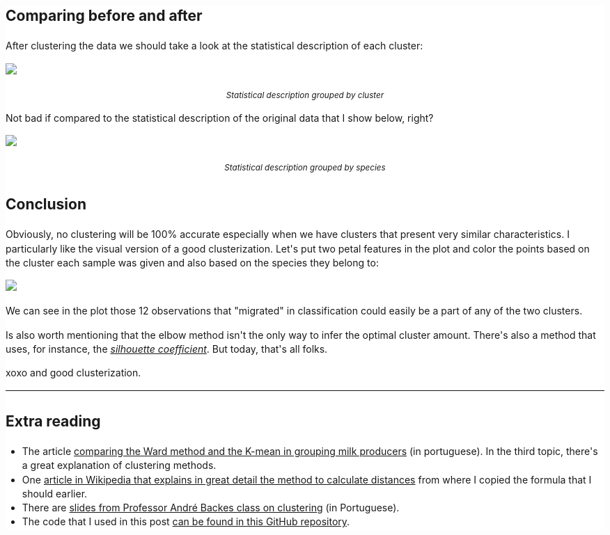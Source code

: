 ## Comparing before and after

After clustering the data we should take a look at the statistical description of each cluster:

![](https://cdn-images-1.medium.com/max/1200/1*6b4p4aw1EMAp00xlEsFpfA.png)

<center><small><i>Statistical description grouped by cluster</i></small></center>

Not bad if compared to the statistical description of the original data that I show below, right?

![](https://cdn-images-1.medium.com/max/1200/1*6LLgj9Jgz44Z7rZegS9V_w.png)

<center><small><i>Statistical description grouped by species</i></small></center>

## Conclusion

Obviously, no clustering will be 100% accurate especially when we have clusters that present very similar characteristics. I particularly like the visual version of a good clusterization. Let's put two petal features in the plot and color the points based on the cluster each sample was given and also based on the species they belong to:

![](https://cdn-images-1.medium.com/max/800/1*Rnz35jPaqoARWQYZir_5iQ.png)

We can see in the plot those 12 observations that "migrated" in classification could easily be a part of any of the two clusters.

Is also worth mentioning that the elbow method isn't the only way to infer the optimal cluster amount. There's also a method that uses, for instance, the [_silhouette coefficient_](https://scikit-learn.org/stable/modules/generated/sklearn.metrics.silhouette_score.html). But today, that's all folks.

xoxo and good clusterization.

***

## Extra reading

* The article [comparing the Ward method and the K-mean in grouping milk producers](http://www2.assis.unesp.br/ffrei/Artigos/Compara%C3%A7%C3%A3o%20entre%20o%20m%C3%A9todo%20Ward%20e%20o%20m%C3%A9todo%20K-m%C3%A9dias%20no%20agrupamento%20de%20produtores%20de%20leite.pdf) (in portuguese). In the third topic, there's a great explanation of clustering methods.
* One [article in Wikipedia that explains in great detail the method to calculate distances](https://en.wikipedia.org/wiki/Distance_from_a_point_to_a_line) from where I copied the formula that I should earlier.
* There are [slides from Professor André Backes class on clustering](http://www.facom.ufu.br/\~backes/pgc204/Aula09-Agrupamentos.pdf) (in Portuguese).
* The code that I used in this post [can be found in this GitHub repository](https://github.com/jtemporal/kmeans_e_cotovelo).
